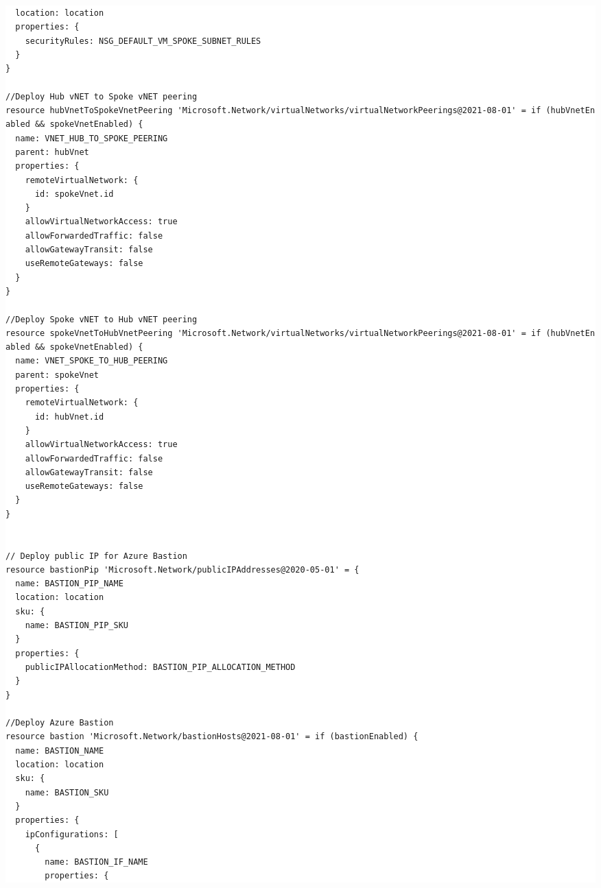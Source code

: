 ```
  location: location
  properties: {
    securityRules: NSG_DEFAULT_VM_SPOKE_SUBNET_RULES
  }
}

//Deploy Hub vNET to Spoke vNET peering
resource hubVnetToSpokeVnetPeering 'Microsoft.Network/virtualNetworks/virtualNetworkPeerings@2021-08-01' = if (hubVnetEnabled && spokeVnetEnabled) {
  name: VNET_HUB_TO_SPOKE_PEERING
  parent: hubVnet
  properties: {
    remoteVirtualNetwork: {
      id: spokeVnet.id
    }
    allowVirtualNetworkAccess: true
    allowForwardedTraffic: false
    allowGatewayTransit: false
    useRemoteGateways: false
  }
}

//Deploy Spoke vNET to Hub vNET peering
resource spokeVnetToHubVnetPeering 'Microsoft.Network/virtualNetworks/virtualNetworkPeerings@2021-08-01' = if (hubVnetEnabled && spokeVnetEnabled) {
  name: VNET_SPOKE_TO_HUB_PEERING
  parent: spokeVnet
  properties: {
    remoteVirtualNetwork: {
      id: hubVnet.id
    }
    allowVirtualNetworkAccess: true
    allowForwardedTraffic: false
    allowGatewayTransit: false
    useRemoteGateways: false
  }
}


// Deploy public IP for Azure Bastion
resource bastionPip 'Microsoft.Network/publicIPAddresses@2020-05-01' = {
  name: BASTION_PIP_NAME
  location: location
  sku: {
    name: BASTION_PIP_SKU
  }
  properties: {
    publicIPAllocationMethod: BASTION_PIP_ALLOCATION_METHOD
  }
}

//Deploy Azure Bastion
resource bastion 'Microsoft.Network/bastionHosts@2021-08-01' = if (bastionEnabled) {
  name: BASTION_NAME
  location: location
  sku: {
    name: BASTION_SKU
  }
  properties: {
    ipConfigurations: [
      {
        name: BASTION_IF_NAME
        properties: {
```